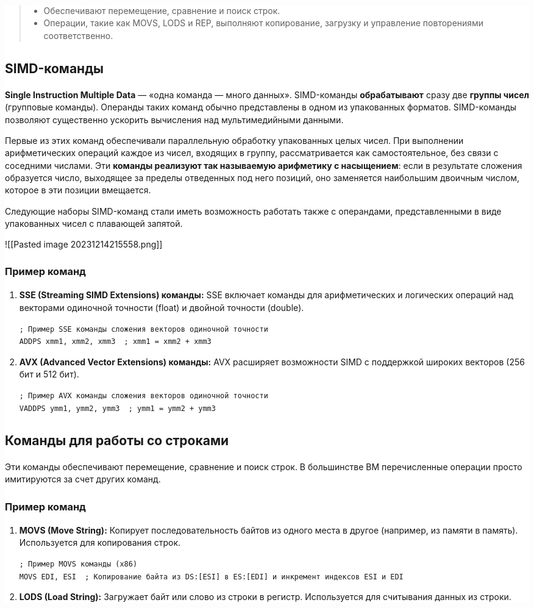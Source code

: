 >   - Обеспечивают перемещение, сравнение и поиск строк.
>   - Операции, такие как MOVS, LODS и REP, выполняют копирование, загрузку и управление повторениями соответственно.

## SIMD-команды
**Single Instruction Multiple Data** — «одна команда — много данных». SIMD-команды **обрабатывают** сразу две **группы чисел** (групповые команды). Операнды таких команд обычно представлены в одном из упакованных форматов. SIMD-команды позволяют существенно ускорить вычисления над мультимедийными данными.

Первые из этих команд обеспечивали параллельную обработку упакованных целых чисел. При выполнении арифметических операций каждое из чисел, входящих в группу, рассматривается как самостоятельное, без связи с соседними числами. Эти **команды реализуют так называемую арифметику с насыщением**: если в результате сложения образуется число, выходящее за пределы отведенных под него позиций, оно заменяется наибольшим двоичным числом, которое в эти позиции вмещается.

Следующие наборы SIMD-команд стали иметь возможность работать также с операндами, представленными в виде упакованных чисел с плавающей запятой.

![[Pasted image 20231214215558.png]]

### Пример команд
1. **SSE (Streaming SIMD Extensions) команды:** SSE включает команды для арифметических и логических операций над векторами одиночной точности (float) и двойной точности (double).

   ```assembly
   ; Пример SSE команды сложения векторов одиночной точности
   ADDPS xmm1, xmm2, xmm3  ; xmm1 = xmm2 + xmm3
   ```

2. **AVX (Advanced Vector Extensions) команды:** AVX расширяет возможности SIMD с поддержкой широких векторов (256 бит и 512 бит).

   ```assembly
   ; Пример AVX команды сложения векторов одиночной точности
   VADDPS ymm1, ymm2, ymm3  ; ymm1 = ymm2 + ymm3
   ```

## Команды для работы со строками
Эти команды обеспечивают перемещение, сравнение и поиск строк.
В большинстве ВМ перечисленные операции просто имитируются за счет других команд.

### Пример команд
1. **MOVS (Move String):** Копирует последовательность байтов из одного места в другое (например, из памяти в память). Используется для копирования строк.

   ```assembly
   ; Пример MOVS команды (x86)
   MOVS EDI, ESI  ; Копирование байта из DS:[ESI] в ES:[EDI] и инкремент индексов ESI и EDI
   ```

2. **LODS (Load String):** Загружает байт или слово из строки в регистр. Используется для считывания данных из строки.
